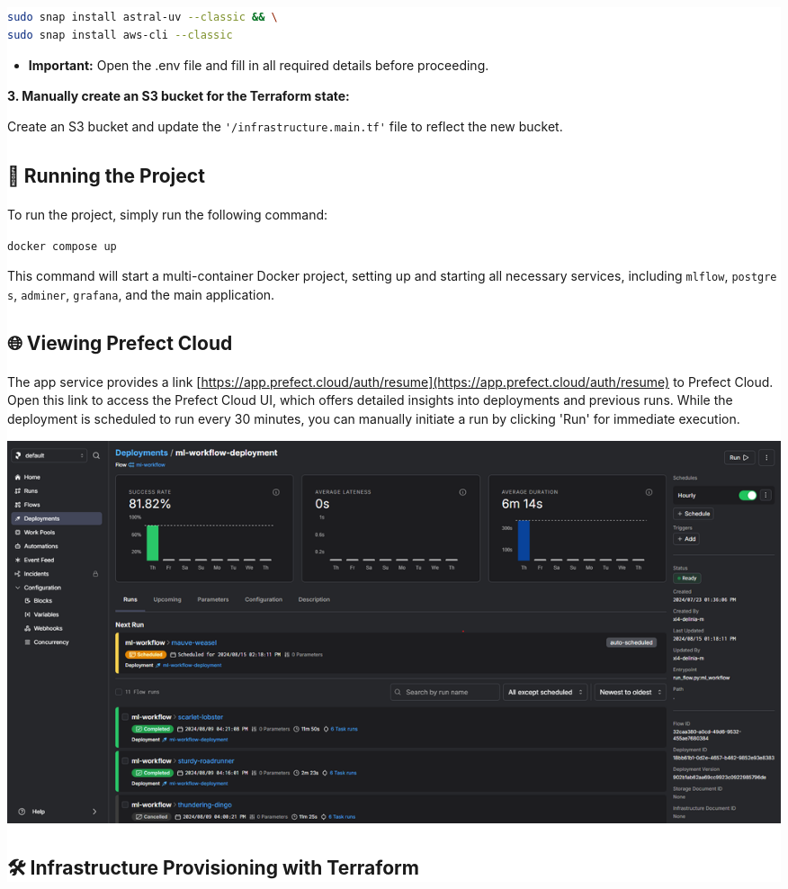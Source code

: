 ```bash
sudo snap install astral-uv --classic && \
sudo snap install aws-cli --classic
```

- **Important:** Open the .env file and fill in all required details before proceeding.

**3. Manually create an S3 bucket for the Terraform state:**

Create an S3 bucket and update the `'/infrastructure.main.tf'` file to reflect the new bucket.

## 🚀 Running the Project

To run the project, simply run the following command:

```bash
docker compose up
```

This command will start a multi-container Docker project, setting up and starting all necessary services, including `mlflow`, `postgres`, `adminer`, `grafana`, and the main application.

## 🌐 Viewing Prefect Cloud

The app service provides a link [https://app.prefect.cloud/auth/resume](https://app.prefect.cloud/auth/resume) to Prefect Cloud. Open this link to access the Prefect Cloud UI, which offers detailed insights into deployments and previous runs. While the deployment is scheduled to run every 30 minutes, you can manually initiate a run by clicking 'Run' for immediate execution.

![Prefect Cloud UI](images/prefect.png)

## 🛠️ Infrastructure Provisioning with Terraform

